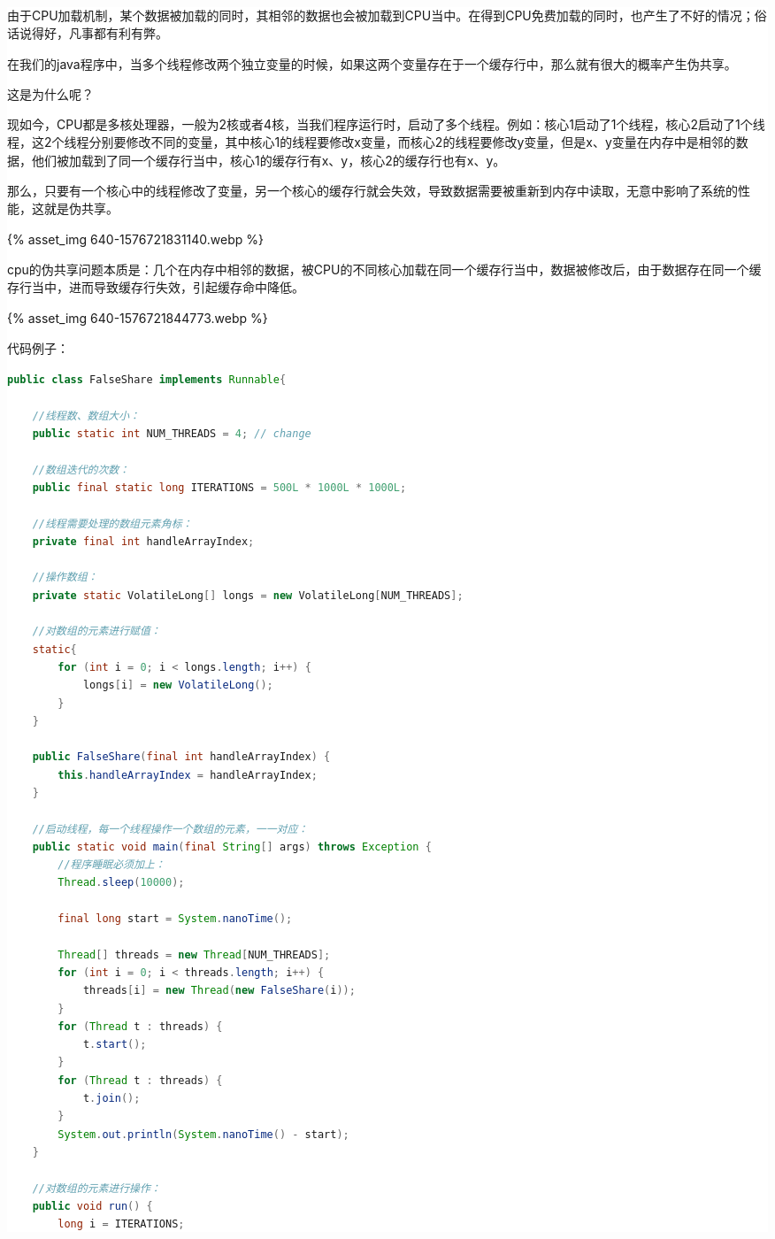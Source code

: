 由于CPU加载机制，某个数据被加载的同时，其相邻的数据也会被加载到CPU当中。在得到CPU免费加载的同时，也产生了不好的情况；俗话说得好，凡事都有利有弊。

在我们的java程序中，当多个线程修改两个独立变量的时候，如果这两个变量存在于一个缓存行中，那么就有很大的概率产生伪共享。

这是为什么呢？

现如今，CPU都是多核处理器，一般为2核或者4核，当我们程序运行时，启动了多个线程。例如：核心1启动了1个线程，核心2启动了1个线程，这2个线程分别要修改不同的变量，其中核心1的线程要修改x变量，而核心2的线程要修改y变量，但是x、y变量在内存中是相邻的数据，他们被加载到了同一个缓存行当中，核心1的缓存行有x、y，核心2的缓存行也有x、y。

那么，只要有一个核心中的线程修改了变量，另一个核心的缓存行就会失效，导致数据需要被重新到内存中读取，无意中影响了系统的性能，这就是伪共享。

{% asset_img 640-1576721831140.webp %}

cpu的伪共享问题本质是：几个在内存中相邻的数据，被CPU的不同核心加载在同一个缓存行当中，数据被修改后，由于数据存在同一个缓存行当中，进而导致缓存行失效，引起缓存命中降低。

{% asset_img 640-1576721844773.webp %}

代码例子：

```java
public class FalseShare implements Runnable{

    //线程数、数组大小：
    public static int NUM_THREADS = 4; // change

    //数组迭代的次数：
    public final static long ITERATIONS = 500L * 1000L * 1000L;

    //线程需要处理的数组元素角标：
    private final int handleArrayIndex;

    //操作数组：
    private static VolatileLong[] longs = new VolatileLong[NUM_THREADS];

    //对数组的元素进行赋值：
    static{
        for (int i = 0; i < longs.length; i++) {
            longs[i] = new VolatileLong();
        }
    }

    public FalseShare(final int handleArrayIndex) {
        this.handleArrayIndex = handleArrayIndex;
    }

    //启动线程，每一个线程操作一个数组的元素，一一对应：
    public static void main(final String[] args) throws Exception {
        //程序睡眠必须加上：
        Thread.sleep(10000);

        final long start = System.nanoTime();

        Thread[] threads = new Thread[NUM_THREADS];
        for (int i = 0; i < threads.length; i++) {
            threads[i] = new Thread(new FalseShare(i));
        }
        for (Thread t : threads) {
            t.start();
        }
        for (Thread t : threads) {
            t.join();
        }
        System.out.println(System.nanoTime() - start);
    }

    //对数组的元素进行操作：
    public void run() {
        long i = ITERATIONS;
```